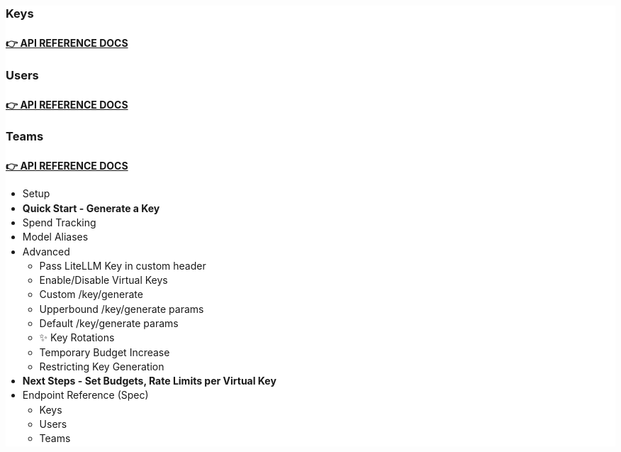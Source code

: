 ### Keys​

#### [**👉 API REFERENCE DOCS**](https://litellm-api.up.railway.app/#/key%20management/)​

### Users​

#### [**👉 API REFERENCE DOCS**](https://litellm-api.up.railway.app/#/user%20management/)​

### Teams​

#### [**👉 API REFERENCE DOCS**](https://litellm-api.up.railway.app/#/team%20management)​

  * Setup
  * **Quick Start - Generate a Key**
  * Spend Tracking
  * Model Aliases
  * Advanced
    * Pass LiteLLM Key in custom header
    * Enable/Disable Virtual Keys
    * Custom /key/generate
    * Upperbound /key/generate params
    * Default /key/generate params
    * ✨ Key Rotations
    * Temporary Budget Increase
    * Restricting Key Generation
  * **Next Steps - Set Budgets, Rate Limits per Virtual Key**
  * Endpoint Reference (Spec)
    * Keys
    * Users
    * Teams